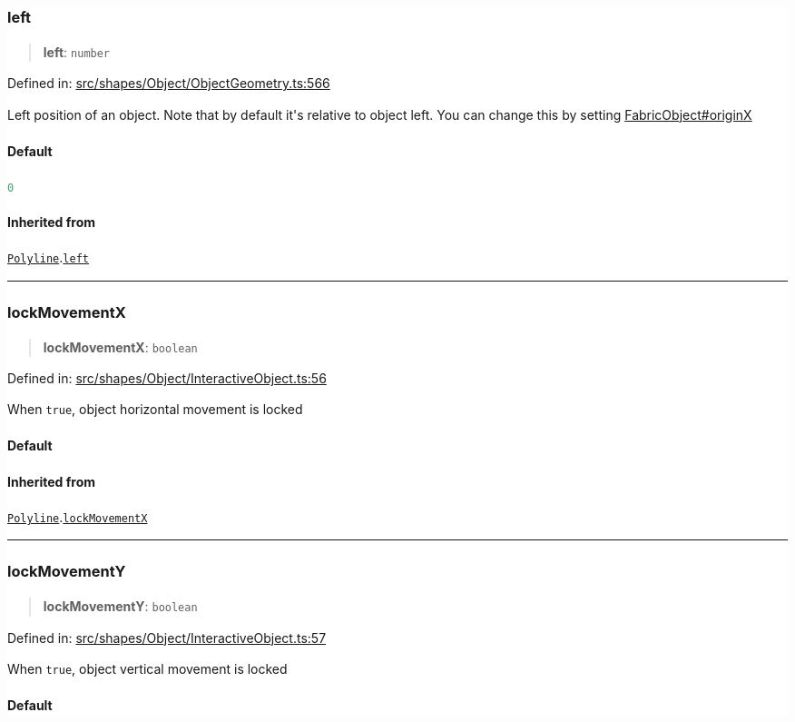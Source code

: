 ### left

> **left**: `number`

Defined in: [src/shapes/Object/ObjectGeometry.ts:566](https://github.com/fabricjs/fabric.js/blob/b4f67b1cfd353d0e2763b168e07bce6b67895452/src/shapes/Object/ObjectGeometry.ts#L566)

Left position of an object.
Note that by default it's relative to object left.
You can change this by setting [FabricObject#originX](/api/classes/fabricobject/#originx)

#### Default

```ts
0
```

#### Inherited from

[`Polyline`](/api/classes/polyline/).[`left`](/api/classes/polyline/#left)

***

### lockMovementX

> **lockMovementX**: `boolean`

Defined in: [src/shapes/Object/InteractiveObject.ts:56](https://github.com/fabricjs/fabric.js/blob/b4f67b1cfd353d0e2763b168e07bce6b67895452/src/shapes/Object/InteractiveObject.ts#L56)

When `true`, object horizontal movement is locked

#### Default

```ts

```

#### Inherited from

[`Polyline`](/api/classes/polyline/).[`lockMovementX`](/api/classes/polyline/#lockmovementx)

***

### lockMovementY

> **lockMovementY**: `boolean`

Defined in: [src/shapes/Object/InteractiveObject.ts:57](https://github.com/fabricjs/fabric.js/blob/b4f67b1cfd353d0e2763b168e07bce6b67895452/src/shapes/Object/InteractiveObject.ts#L57)

When `true`, object vertical movement is locked

#### Default

```ts

```
